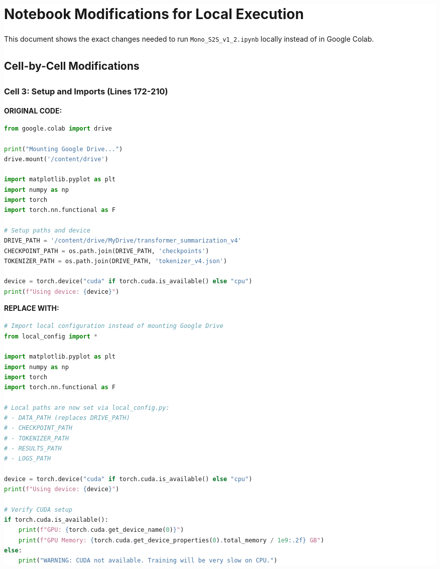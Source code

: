 # Notebook Modifications for Local Execution

This document shows the exact changes needed to run `Mono_S2S_v1_2.ipynb` locally instead of in Google Colab.

## Cell-by-Cell Modifications

### Cell 3: Setup and Imports (Lines 172-210)

**ORIGINAL CODE:**
```python
from google.colab import drive

print("Mounting Google Drive...")
drive.mount('/content/drive')

import matplotlib.pyplot as plt
import numpy as np
import torch
import torch.nn.functional as F

# Setup paths and device
DRIVE_PATH = '/content/drive/MyDrive/transformer_summarization_v4'
CHECKPOINT_PATH = os.path.join(DRIVE_PATH, 'checkpoints')
TOKENIZER_PATH = os.path.join(DRIVE_PATH, 'tokenizer_v4.json')

device = torch.device("cuda" if torch.cuda.is_available() else "cpu")
print(f"Using device: {device}")
```

**REPLACE WITH:**
```python
# Import local configuration instead of mounting Google Drive
from local_config import *

import matplotlib.pyplot as plt
import numpy as np
import torch
import torch.nn.functional as F

# Local paths are now set via local_config.py:
# - DATA_PATH (replaces DRIVE_PATH)
# - CHECKPOINT_PATH
# - TOKENIZER_PATH
# - RESULTS_PATH
# - LOGS_PATH

device = torch.device("cuda" if torch.cuda.is_available() else "cpu")
print(f"Using device: {device}")

# Verify CUDA setup
if torch.cuda.is_available():
    print(f"GPU: {torch.cuda.get_device_name(0)}")
    print(f"GPU Memory: {torch.cuda.get_device_properties(0).total_memory / 1e9:.2f} GB")
else:
    print("WARNING: CUDA not available. Training will be very slow on CPU.")
```
